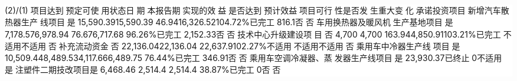 (2)/(1)
项目达到
预定可使
用状态日
期
本报告期
实现的效
益
是否达到
预计效益
项目可行
性是否发
生重大变
化
承诺投资项目
新增汽车散热器生产
线项目
是
15,590.3915,590.39
46.9416,326.52104.72%已完工
816.1否
否
车用换热器及暖风机
生产基地项目
是
7,178.576,978.94
76.676,717.68
96.26%已完工
2,152.33否
否
技术中心升级建设项
目
否
4,700
4,700
163.944,850.91103.21%已完工
不适用不适用
否
补充流动资金
否
22,136.0422,136.04
22,637.9102.27%不适用
不适用不适用
否
乘用车中冷器生产线
项目
是
10,509.448,489.534,117.666,489.75
76.44%已完工
346.91否
否
乘用车空调冷凝器、蒸
发器生产线项目
是
23,930.37已终止
0不适用
是
注塑件二期技改项目是
6,468.46
2,514.4
2,514.4
38.87%已完工
0否
否